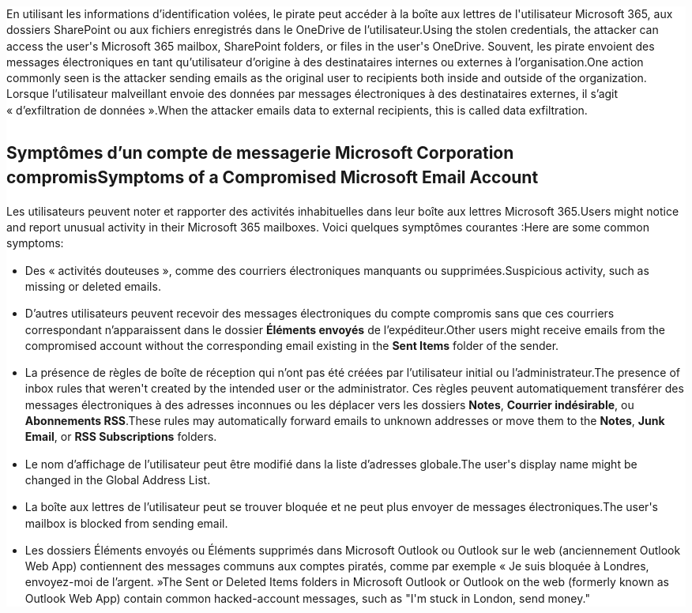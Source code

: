 <span data-ttu-id="4c4d4-109">En utilisant les informations d’identification volées, le pirate peut accéder à la boîte aux lettres de l'utilisateur Microsoft 365, aux dossiers SharePoint ou aux fichiers enregistrés dans le OneDrive de l’utilisateur.</span><span class="sxs-lookup"><span data-stu-id="4c4d4-109">Using the stolen credentials, the attacker can access the user's Microsoft 365 mailbox, SharePoint folders, or files in the user's OneDrive.</span></span> <span data-ttu-id="4c4d4-110">Souvent, les pirate envoient des messages électroniques en tant qu’utilisateur d’origine à des destinataires internes ou externes à l’organisation.</span><span class="sxs-lookup"><span data-stu-id="4c4d4-110">One action commonly seen is the attacker sending emails as the original user to recipients both inside and outside of the organization.</span></span> <span data-ttu-id="4c4d4-111">Lorsque l’utilisateur malveillant envoie des données par messages électroniques à des destinataires externes, il s’agit « d’exfiltration de données ».</span><span class="sxs-lookup"><span data-stu-id="4c4d4-111">When the attacker emails data to external recipients, this is called data exfiltration.</span></span>

## <a name="symptoms-of-a-compromised-microsoft-email-account"></a><span data-ttu-id="4c4d4-112">Symptômes d’un compte de messagerie Microsoft Corporation compromis</span><span class="sxs-lookup"><span data-stu-id="4c4d4-112">Symptoms of a Compromised Microsoft Email Account</span></span>

<span data-ttu-id="4c4d4-113">Les utilisateurs peuvent noter et rapporter des activités inhabituelles dans leur boîte aux lettres Microsoft 365.</span><span class="sxs-lookup"><span data-stu-id="4c4d4-113">Users might notice and report unusual activity in their Microsoft 365 mailboxes.</span></span> <span data-ttu-id="4c4d4-114">Voici quelques symptômes courantes :</span><span class="sxs-lookup"><span data-stu-id="4c4d4-114">Here are some common symptoms:</span></span>

- <span data-ttu-id="4c4d4-115">Des « activités douteuses », comme des courriers électroniques manquants ou supprimées.</span><span class="sxs-lookup"><span data-stu-id="4c4d4-115">Suspicious activity, such as missing or deleted emails.</span></span>

- <span data-ttu-id="4c4d4-116">D’autres utilisateurs peuvent recevoir des messages électroniques du compte compromis sans que ces courriers correspondant n’apparaissent dans le dossier **Éléments envoyés** de l’expéditeur.</span><span class="sxs-lookup"><span data-stu-id="4c4d4-116">Other users might receive emails from the compromised account without the corresponding email existing in the **Sent Items** folder of the sender.</span></span>

- <span data-ttu-id="4c4d4-117">La présence de règles de boîte de réception qui n’ont pas été créées par l’utilisateur initial ou l’administrateur.</span><span class="sxs-lookup"><span data-stu-id="4c4d4-117">The presence of inbox rules that weren't created by the intended user or the administrator.</span></span> <span data-ttu-id="4c4d4-118">Ces règles peuvent automatiquement transférer des messages électroniques à des adresses inconnues ou les déplacer vers les dossiers **Notes**, **Courrier indésirable**, ou **Abonnements RSS**.</span><span class="sxs-lookup"><span data-stu-id="4c4d4-118">These rules may automatically forward emails to unknown addresses or move them to the **Notes**, **Junk Email**, or **RSS Subscriptions** folders.</span></span>

- <span data-ttu-id="4c4d4-119">Le nom d’affichage de l’utilisateur peut être modifié dans la liste d’adresses globale.</span><span class="sxs-lookup"><span data-stu-id="4c4d4-119">The user's display name might be changed in the Global Address List.</span></span>

- <span data-ttu-id="4c4d4-120">La boîte aux lettres de l’utilisateur peut se trouver bloquée et ne peut plus envoyer de messages électroniques.</span><span class="sxs-lookup"><span data-stu-id="4c4d4-120">The user's mailbox is blocked from sending email.</span></span>

- <span data-ttu-id="4c4d4-121">Les dossiers Éléments envoyés ou Éléments supprimés dans Microsoft Outlook ou Outlook sur le web (anciennement Outlook Web App) contiennent des messages communs aux comptes piratés, comme par exemple « Je suis bloquée à Londres, envoyez-moi de l’argent. »</span><span class="sxs-lookup"><span data-stu-id="4c4d4-121">The Sent or Deleted Items folders in Microsoft Outlook or Outlook on the web (formerly known as Outlook Web App) contain common hacked-account messages, such as "I'm stuck in London, send money."</span></span>
